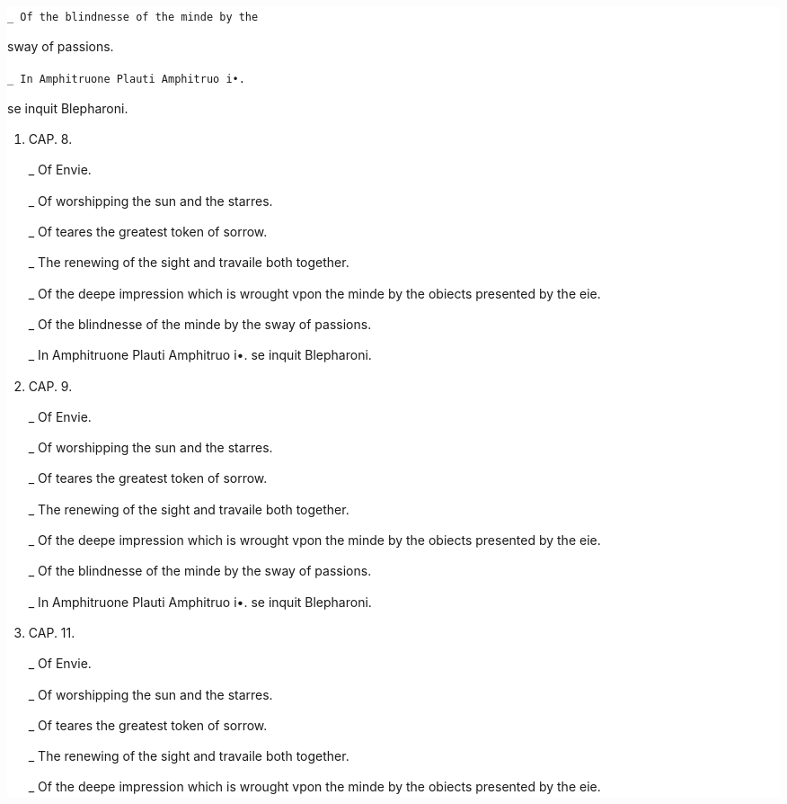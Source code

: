     _ Of the blindnesse of the minde by the
sway of passions.

    _ In Amphitruone Plauti Amphitruo i•.
se inquit Blepharoni.

1. CAP. 8.

    _ Of Envie.

    _ Of worshipping the sun and the starres.

    _ Of teares the greatest token of sorrow.

    _ The renewing of the sight and travaile
both together.

    _ Of the deepe impression which is wrought
vpon the minde by the obiects presented
by the eie.

    _ Of the blindnesse of the minde by the
sway of passions.

    _ In Amphitruone Plauti Amphitruo i•.
se inquit Blepharoni.

1. CAP. 9.

    _ Of Envie.

    _ Of worshipping the sun and the starres.

    _ Of teares the greatest token of sorrow.

    _ The renewing of the sight and travaile
both together.

    _ Of the deepe impression which is wrought
vpon the minde by the obiects presented
by the eie.

    _ Of the blindnesse of the minde by the
sway of passions.

    _ In Amphitruone Plauti Amphitruo i•.
se inquit Blepharoni.

1. CAP. 11.

    _ Of Envie.

    _ Of worshipping the sun and the starres.

    _ Of teares the greatest token of sorrow.

    _ The renewing of the sight and travaile
both together.

    _ Of the deepe impression which is wrought
vpon the minde by the obiects presented
by the eie.
